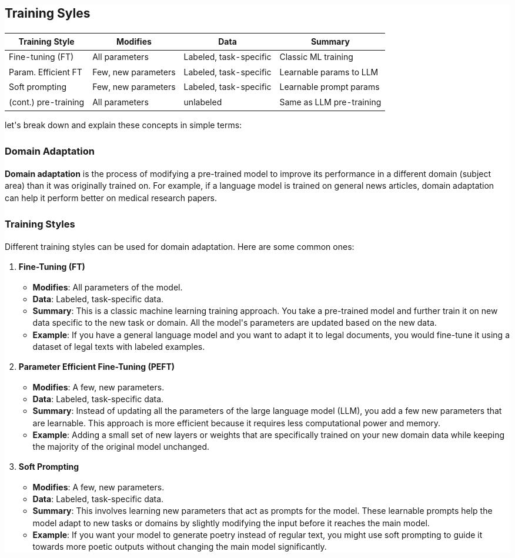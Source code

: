 ## Training Syles
| Training Style | Modifies | Data | Summary |
|-|-|-|-|
| Fine-tuning (FT) | All parameters | Labeled, task-specific | Classic ML training |
| Param. Efficient FT | Few, new parameters | Labeled, task-specific | Learnable params to LLM |
| Soft prompting | Few, new parameters | Labeled, task-specific | Learnable prompt params |
| (cont.) pre-training | All parameters | unlabeled | Same as LLM pre-training |

let's break down and explain these concepts in simple terms:

### Domain Adaptation

**Domain adaptation** is the process of modifying a pre-trained model to improve its performance in a different domain (subject area) than it was originally trained on. For example, if a language model is trained on general news articles, domain adaptation can help it perform better on medical research papers.

### Training Styles

Different training styles can be used for domain adaptation. Here are some common ones:

1. **Fine-Tuning (FT)**
   - **Modifies**: All parameters of the model.
   - **Data**: Labeled, task-specific data.
   - **Summary**: This is a classic machine learning training approach. You take a pre-trained model and further train it on new data specific to the new task or domain. All the model's parameters are updated based on the new data.
   - **Example**: If you have a general language model and you want to adapt it to legal documents, you would fine-tune it using a dataset of legal texts with labeled examples.

2. **Parameter Efficient Fine-Tuning (PEFT)**
   - **Modifies**: A few, new parameters.
   - **Data**: Labeled, task-specific data.
   - **Summary**: Instead of updating all the parameters of the large language model (LLM), you add a few new parameters that are learnable. This approach is more efficient because it requires less computational power and memory.
   - **Example**: Adding a small set of new layers or weights that are specifically trained on your new domain data while keeping the majority of the original model unchanged.

3. **Soft Prompting**
   - **Modifies**: A few, new parameters.
   - **Data**: Labeled, task-specific data.
   - **Summary**: This involves learning new parameters that act as prompts for the model. These learnable prompts help the model adapt to new tasks or domains by slightly modifying the input before it reaches the main model.
   - **Example**: If you want your model to generate poetry instead of regular text, you might use soft prompting to guide it towards more poetic outputs without changing the main model significantly.
